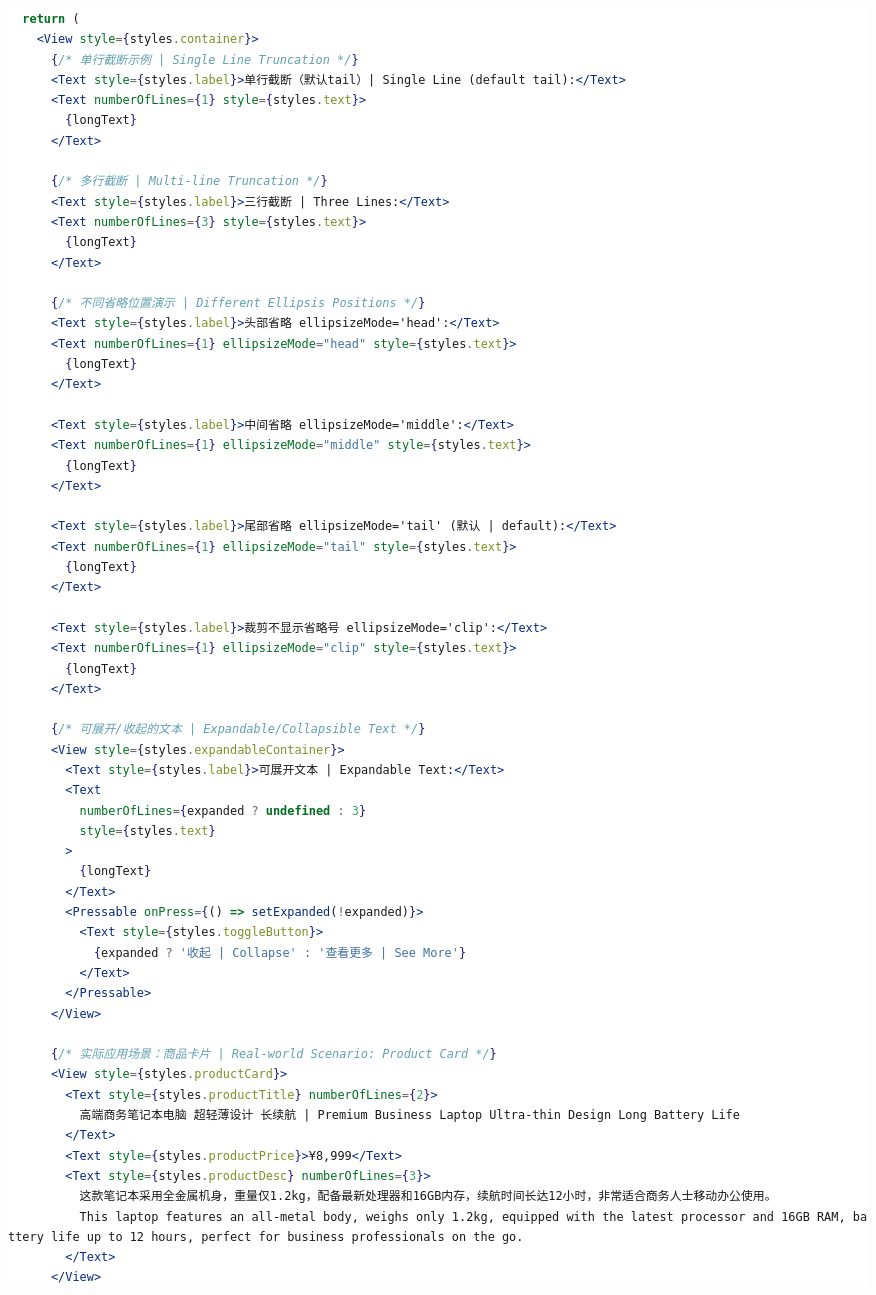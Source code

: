   ```jsx
    return (
      <View style={styles.container}>
        {/* 单行截断示例 | Single Line Truncation */}
        <Text style={styles.label}>单行截断（默认tail）| Single Line (default tail):</Text>
        <Text numberOfLines={1} style={styles.text}>
          {longText}
        </Text>

        {/* 多行截断 | Multi-line Truncation */}
        <Text style={styles.label}>三行截断 | Three Lines:</Text>
        <Text numberOfLines={3} style={styles.text}>
          {longText}
        </Text>

        {/* 不同省略位置演示 | Different Ellipsis Positions */}
        <Text style={styles.label}>头部省略 ellipsizeMode='head':</Text>
        <Text numberOfLines={1} ellipsizeMode="head" style={styles.text}>
          {longText}
        </Text>

        <Text style={styles.label}>中间省略 ellipsizeMode='middle':</Text>
        <Text numberOfLines={1} ellipsizeMode="middle" style={styles.text}>
          {longText}
        </Text>

        <Text style={styles.label}>尾部省略 ellipsizeMode='tail' (默认 | default):</Text>
        <Text numberOfLines={1} ellipsizeMode="tail" style={styles.text}>
          {longText}
        </Text>

        <Text style={styles.label}>裁剪不显示省略号 ellipsizeMode='clip':</Text>
        <Text numberOfLines={1} ellipsizeMode="clip" style={styles.text}>
          {longText}
        </Text>

        {/* 可展开/收起的文本 | Expandable/Collapsible Text */}
        <View style={styles.expandableContainer}>
          <Text style={styles.label}>可展开文本 | Expandable Text:</Text>
          <Text
            numberOfLines={expanded ? undefined : 3}
            style={styles.text}
          >
            {longText}
          </Text>
          <Pressable onPress={() => setExpanded(!expanded)}>
            <Text style={styles.toggleButton}>
              {expanded ? '收起 | Collapse' : '查看更多 | See More'}
            </Text>
          </Pressable>
        </View>

        {/* 实际应用场景：商品卡片 | Real-world Scenario: Product Card */}
        <View style={styles.productCard}>
          <Text style={styles.productTitle} numberOfLines={2}>
            高端商务笔记本电脑 超轻薄设计 长续航 | Premium Business Laptop Ultra-thin Design Long Battery Life
          </Text>
          <Text style={styles.productPrice}>¥8,999</Text>
          <Text style={styles.productDesc} numberOfLines={3}>
            这款笔记本采用全金属机身，重量仅1.2kg，配备最新处理器和16GB内存，续航时间长达12小时，非常适合商务人士移动办公使用。
            This laptop features an all-metal body, weighs only 1.2kg, equipped with the latest processor and 16GB RAM, battery life up to 12 hours, perfect for business professionals on the go.
          </Text>
        </View>
  ```